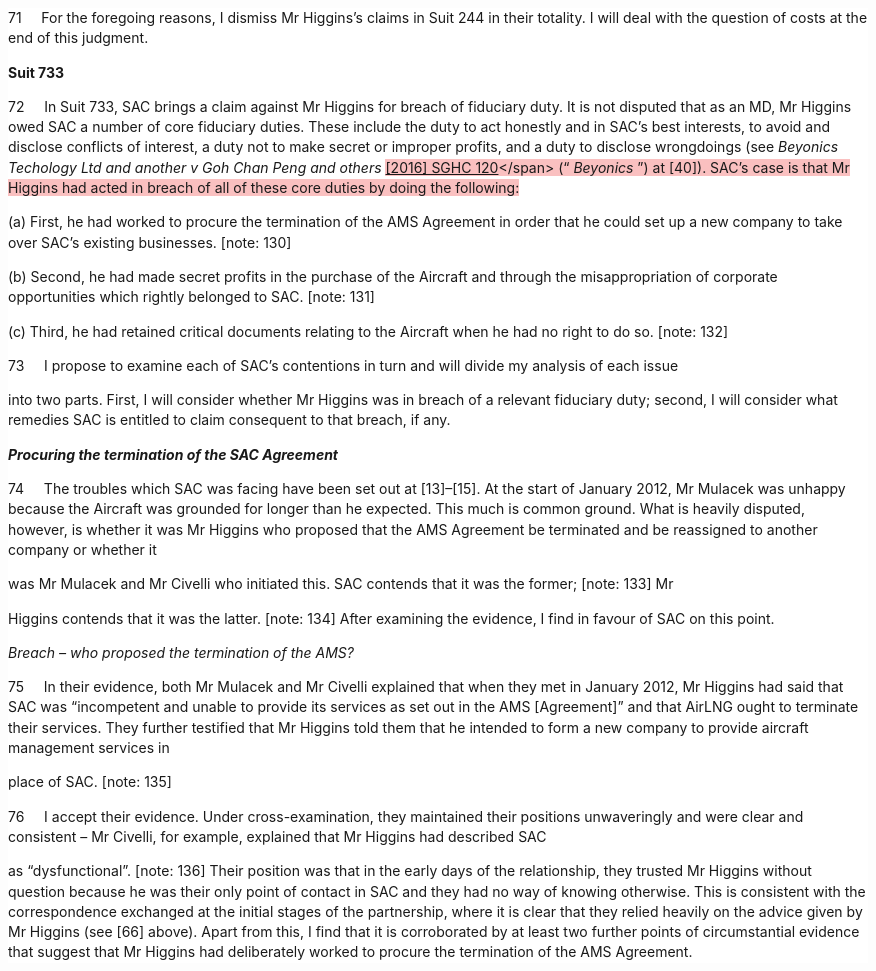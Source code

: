 71     For the foregoing reasons, I dismiss Mr Higgins’s claims in Suit 244 in their totality. I will deal with the question of costs at the end of this judgment. 

**Suit 733** 

72     In Suit 733, SAC brings a claim against Mr Higgins for breach of fiduciary duty. It is not disputed that as an MD, Mr Higgins owed SAC a number of core fiduciary duties. These include the duty to act honestly and in SAC’s best interests, to avoid and disclose conflicts of interest, a duty not to make secret or improper profits, and a duty to disclose wrongdoings (see _Beyonics Techology Ltd and another v Goh Chan Peng and others_ <span style="background-color: #FAC0C0" class="citation">[[2016] SGHC 120]("https://www.open.gov.sg")</span> (“ _Beyonics_ ”) at [40]). SAC’s case is that Mr Higgins had acted in breach of all of these core duties by doing the following: 

 (a) First, he had worked to procure the termination of the AMS Agreement in order that he could set up a new company to take over SAC’s existing businesses. [note: 130] 

 (b) Second, he had made secret profits in the purchase of the Aircraft and through the misappropriation of corporate opportunities which rightly belonged to SAC. [note: 131] 

 (c) Third, he had retained critical documents relating to the Aircraft when he had no right to do so. [note: 132] 

73     I propose to examine each of SAC’s contentions in turn and will divide my analysis of each issue 


into two parts. First, I will consider whether Mr Higgins was in breach of a relevant fiduciary duty; second, I will consider what remedies SAC is entitled to claim consequent to that breach, if any. 

**_Procuring the termination of the SAC Agreement_** 

74     The troubles which SAC was facing have been set out at [13]–[15]. At the start of January 2012, Mr Mulacek was unhappy because the Aircraft was grounded for longer than he expected. This much is common ground. What is heavily disputed, however, is whether it was Mr Higgins who proposed that the AMS Agreement be terminated and be reassigned to another company or whether it 

was Mr Mulacek and Mr Civelli who initiated this. SAC contends that it was the former; [note: 133] Mr 

Higgins contends that it was the latter. [note: 134] After examining the evidence, I find in favour of SAC on this point. 

_Breach – who proposed the termination of the AMS?_ 

75     In their evidence, both Mr Mulacek and Mr Civelli explained that when they met in January 2012, Mr Higgins had said that SAC was “incompetent and unable to provide its services as set out in the AMS [Agreement]” and that AirLNG ought to terminate their services. They further testified that Mr Higgins told them that he intended to form a new company to provide aircraft management services in 

place of SAC. [note: 135] 

76     I accept their evidence. Under cross-examination, they maintained their positions unwaveringly and were clear and consistent – Mr Civelli, for example, explained that Mr Higgins had described SAC 

as “dysfunctional”. [note: 136] Their position was that in the early days of the relationship, they trusted Mr Higgins without question because he was their only point of contact in SAC and they had no way of knowing otherwise. This is consistent with the correspondence exchanged at the initial stages of the partnership, where it is clear that they relied heavily on the advice given by Mr Higgins (see [66] above). Apart from this, I find that it is corroborated by at least two further points of circumstantial evidence that suggest that Mr Higgins had deliberately worked to procure the termination of the AMS Agreement. 
